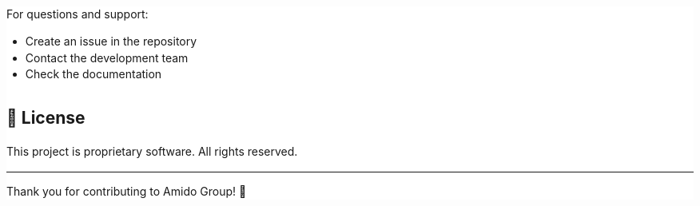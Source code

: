 For questions and support:
- Create an issue in the repository
- Contact the development team
- Check the documentation

## 📄 License

This project is proprietary software. All rights reserved.

---

Thank you for contributing to Amido Group! 🚀
